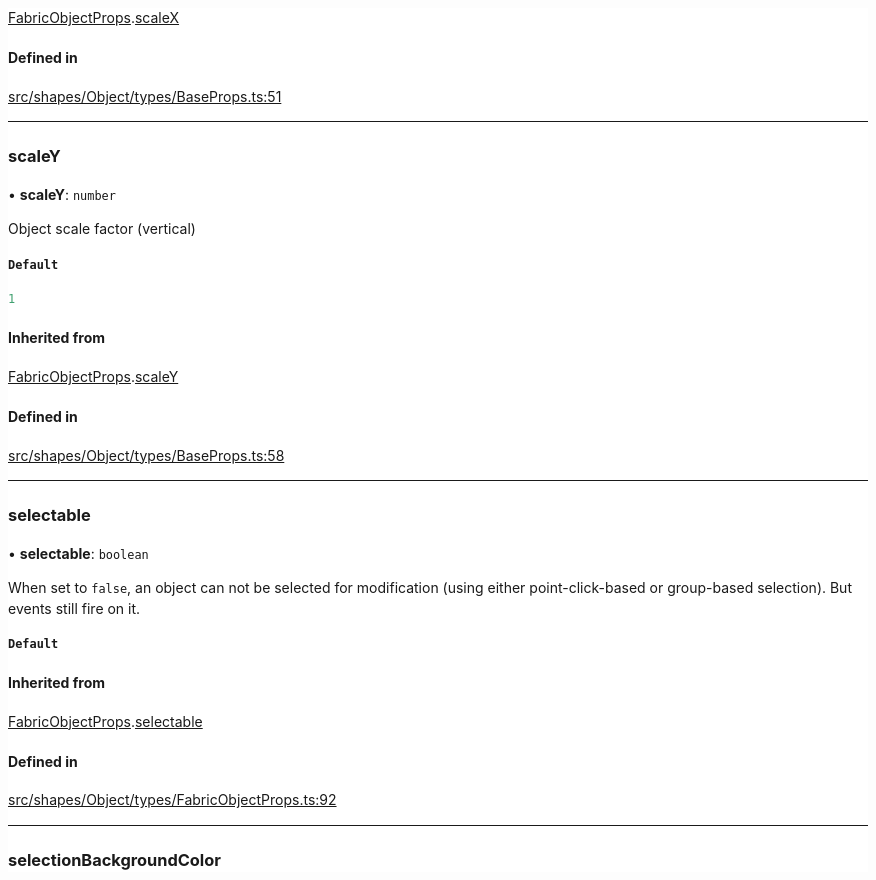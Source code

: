 [FabricObjectProps](FabricObjectProps.md).[scaleX](FabricObjectProps.md#scalex)

#### Defined in

[src/shapes/Object/types/BaseProps.ts:51](https://github.com/fabricjs/fabric.js/blob/a4453620e/src/shapes/Object/types/BaseProps.ts#L51)

___

### scaleY

• **scaleY**: `number`

Object scale factor (vertical)

**`Default`**

```ts
1
```

#### Inherited from

[FabricObjectProps](FabricObjectProps.md).[scaleY](FabricObjectProps.md#scaley)

#### Defined in

[src/shapes/Object/types/BaseProps.ts:58](https://github.com/fabricjs/fabric.js/blob/a4453620e/src/shapes/Object/types/BaseProps.ts#L58)

___

### selectable

• **selectable**: `boolean`

When set to `false`, an object can not be selected for modification (using either point-click-based or group-based selection).
But events still fire on it.

**`Default`**

```ts

```

#### Inherited from

[FabricObjectProps](FabricObjectProps.md).[selectable](FabricObjectProps.md#selectable)

#### Defined in

[src/shapes/Object/types/FabricObjectProps.ts:92](https://github.com/fabricjs/fabric.js/blob/a4453620e/src/shapes/Object/types/FabricObjectProps.ts#L92)

___

### selectionBackgroundColor
